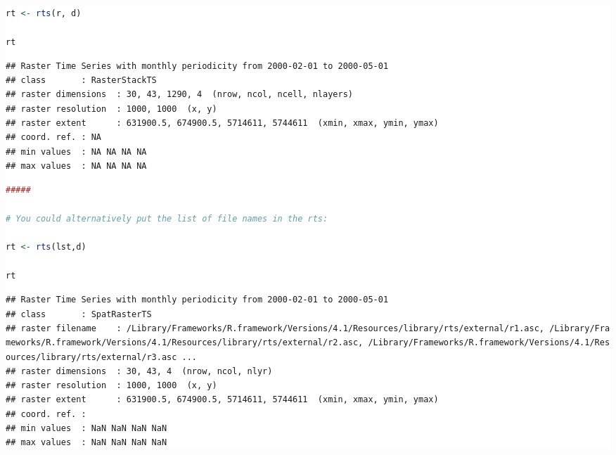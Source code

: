 ``` r
rt <- rts(r, d)

rt
```

    ## Raster Time Series with monthly periodicity from 2000-02-01 to 2000-05-01 
    ## class       : RasterStackTS 
    ## raster dimensions  : 30, 43, 1290, 4  (nrow, ncol, ncell, nlayers)
    ## raster resolution  : 1000, 1000  (x, y)
    ## raster extent      : 631900.5, 674900.5, 5714611, 5744611  (xmin, xmax, ymin, ymax)
    ## coord. ref. : NA 
    ## min values  : NA NA NA NA 
    ## max values  : NA NA NA NA

``` r
#####

# You could alternatively put the list of file names in the rts:

rt <- rts(lst,d)

rt
```

    ## Raster Time Series with monthly periodicity from 2000-02-01 to 2000-05-01 
    ## class       : SpatRasterTS 
    ## raster filename    : /Library/Frameworks/R.framework/Versions/4.1/Resources/library/rts/external/r1.asc, /Library/Frameworks/R.framework/Versions/4.1/Resources/library/rts/external/r2.asc, /Library/Frameworks/R.framework/Versions/4.1/Resources/library/rts/external/r3.asc ... 
    ## raster dimensions  : 30, 43, 4  (nrow, ncol, nlyr)
    ## raster resolution  : 1000, 1000  (x, y)
    ## raster extent      : 631900.5, 674900.5, 5714611, 5744611  (xmin, xmax, ymin, ymax)
    ## coord. ref. :  
    ## min values  : NaN NaN NaN NaN 
    ## max values  : NaN NaN NaN NaN
